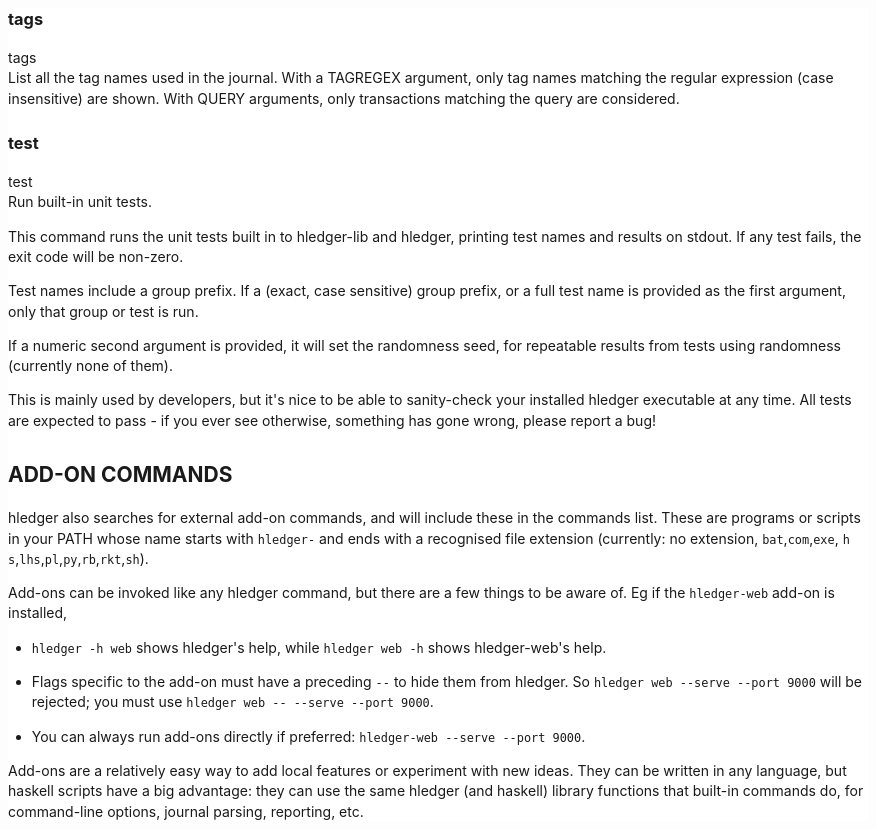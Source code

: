 ### tags

tags\
List all the tag names used in the journal. With a TAGREGEX argument,
only tag names matching the regular expression (case insensitive) are
shown. With QUERY arguments, only transactions matching the query are
considered.

### test

test\
Run built-in unit tests.

This command runs the unit tests built in to hledger-lib and hledger,
printing test names and results on stdout. If any test fails, the exit
code will be non-zero.

Test names include a group prefix. If a (exact, case sensitive) group
prefix, or a full test name is provided as the first argument, only that
group or test is run.

If a numeric second argument is provided, it will set the randomness
seed, for repeatable results from tests using randomness (currently none
of them).

This is mainly used by developers, but it's nice to be able to
sanity-check your installed hledger executable at any time. All tests
are expected to pass - if you ever see otherwise, something has gone
wrong, please report a bug!

## ADD-ON COMMANDS

hledger also searches for external add-on commands, and will include
these in the commands list. These are programs or scripts in your PATH
whose name starts with `hledger-` and ends with a recognised file
extension (currently: no extension, `bat`,`com`,`exe`,
`hs`,`lhs`,`pl`,`py`,`rb`,`rkt`,`sh`).

Add-ons can be invoked like any hledger command, but there are a few
things to be aware of. Eg if the `hledger-web` add-on is installed,

-   `hledger -h web` shows hledger's help, while `hledger web -h` shows
    hledger-web's help.

-   Flags specific to the add-on must have a preceding `--` to hide them
    from hledger. So `hledger web --serve --port 9000` will be rejected;
    you must use `hledger web -- --serve --port 9000`.

-   You can always run add-ons directly if preferred:
    `hledger-web --serve --port 9000`.

Add-ons are a relatively easy way to add local features or experiment
with new ideas. They can be written in any language, but haskell scripts
have a big advantage: they can use the same hledger (and haskell)
library functions that built-in commands do, for command-line options,
journal parsing, reporting, etc.
